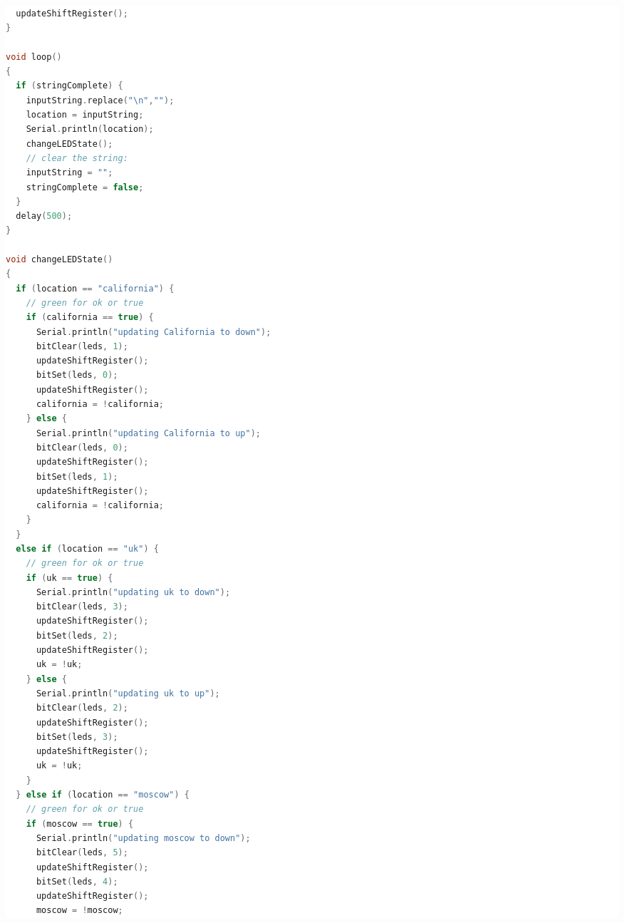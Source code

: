 ```c
  updateShiftRegister();
}

void loop()
{
  if (stringComplete) {
    inputString.replace("\n","");
    location = inputString;
    Serial.println(location);
    changeLEDState();
    // clear the string:
    inputString = "";
    stringComplete = false;
  }
  delay(500);
}

void changeLEDState()
{
  if (location == "california") {
    // green for ok or true
    if (california == true) {
      Serial.println("updating California to down");
      bitClear(leds, 1);
      updateShiftRegister();
      bitSet(leds, 0);
      updateShiftRegister();
      california = !california;
    } else {
      Serial.println("updating California to up");
      bitClear(leds, 0);
      updateShiftRegister();
      bitSet(leds, 1);
      updateShiftRegister();
      california = !california;
    }
  }
  else if (location == "uk") {
    // green for ok or true
    if (uk == true) {
      Serial.println("updating uk to down");
      bitClear(leds, 3);
      updateShiftRegister();
      bitSet(leds, 2);
      updateShiftRegister();
      uk = !uk;
    } else {
      Serial.println("updating uk to up");
      bitClear(leds, 2);
      updateShiftRegister();
      bitSet(leds, 3);
      updateShiftRegister();
      uk = !uk;
    }
  } else if (location == "moscow") {
    // green for ok or true
    if (moscow == true) {
      Serial.println("updating moscow to down");
      bitClear(leds, 5);
      updateShiftRegister();
      bitSet(leds, 4);
      updateShiftRegister();
      moscow = !moscow;
```